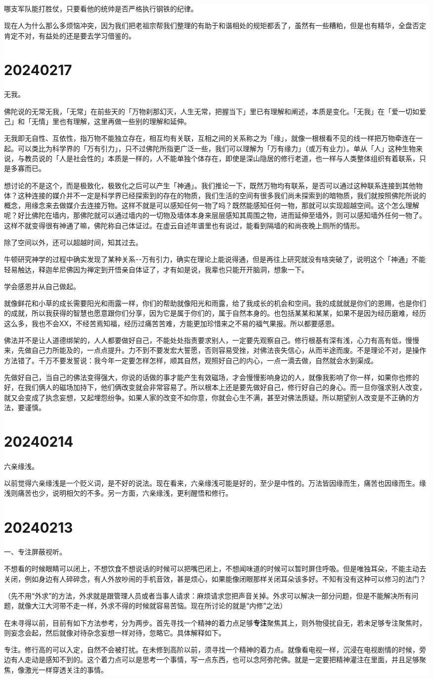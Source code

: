 哪支军队能打胜仗，只要看他的统帅是否严格执行钢铁的纪律。

现在人为什么那么多烦恼冲突，因为我们把老祖宗帮我们整理的有助于和谐相处的规矩都丢了，虽然有一些糟粕，但是也有精华，全盘否定肯定不对，有益处的还是要去学习借鉴的。

# 20240217

无我。

佛陀说的无常无我，「无常」在前些天的「万物刹那幻灭，人生无常，把握当下」里已有理解和阐述，本质是变化。「无我」在「爱一切如爱己」和「无情」里也有理解，这里再做一些别的理解和延伸。

无我即无自性、互依性，指万物不能独立存在，相互均有关联，互相之间的关系称之为「缘」，就像一根根看不见的线一样把万物牵连在一起。可以类比为科学界的「万有引力」，只不过佛陀所指更广泛一些，我们可以理解为「万有缘力」（或万有业力）。单从「人」这种生物来说，与教员说的「人是社会性的」本质是一样的，人不能单独个体存在，即使是深山隐居的修行老道，也一样与人类整体组织有着联系，只是多寡而已。

想讨论的不是这个，而是极致化，极致化之后可以产生「神通」。我们推论一下，既然万物均有联系，是否可以通过这种联系连接到其他物体？这种连接的媒介并不一定是科学界已经探索到的存在的物质，我们生活的空间有很多我们尚未探索到的暗物质，我们就按照佛陀所说的概念，用缘念来去做媒介去连接万物。这样不就是可以感知任何一物了吗？既然能感知任何一物，那就可以实现超越空间。这个怎么理解呢？好比佛陀在墙内，那佛陀就可以通过墙内的一切物及墙体本身来层层感知其周围之物，进而延伸至墙外，则可以感知墙外任何一物了。这样不就变得很有神通了嘛，佛陀称自己体证过。在虚云自述年谱里也有说过，能看到隔墙的和尚夜晚上厕所的情形。

除了空间以外，还可以超越时间，知其过去。

牛顿研究神学的过程中确实发现了某种关系--万有引力，确实在理论上能说得通，但是再往上研究就没有啥突破了，说明这个「神通」不能轻易触达，释迦牟尼佛因为禅定到开悟亲自体证了，才有如是说，我辈也只能开开脑洞，想象一下。





学会感恩并从自己做起。

就像鲜花和小草的成长需要阳光和雨露一样，你们的帮助就像阳光和雨露，给了我成长的机会和空间。我的成就就是你们的恩赐，也是你们的成就，所以我获得的智慧也愿意跟你们分享，因为它是属于你们的，属于自然本身的。也包括某某和某某，如果不是因为经历磨难，经历这么多，我也不会XX，不经苦焉知福，经历过痛苦苦难，方能更加珍惜来之不易的福气果报。所以都要感恩。

佛法并不是让人道德绑架的，人人都要做好自己，不能处处指责要求别人，一定要先观察自己。修行根基有深有浅，心力有高有低，慢慢来，先做自己力所能及的，一点点提升。力不到不要发宏大誓愿，否则容易受挫，对佛法丧失信心，从而半途而废。不是理论不对，是操作方法错了。千万不要发誓说：我今年一定要怎样怎样，顺其自然，观照好自己的内心，一点一滴去做，自然就会水到渠成。 

先做好自己，当自己的佛法变得强大，你说的话做的事才能产生有效磁场，才会慢慢影响身边的人，就像我影响了你一样，如果你也修的好，在我们俩人的磁场加持下，他们俩改变就会非常容易了。所以根本上还是要先做好自己，修行好自己的身心。而一旦你强求别人改变，就又会变成了执念妄想，又起埋怨纷争。如果人家的改变不如你意，你就会心生不满，甚至对佛法质疑。所以期望别人改变是不正确的方法，要谨慎。



# 20240214

六亲缘浅。

以前觉得六亲缘浅是一个贬义词，是不好的说法。现在看来，六亲缘浅可能是好的，至少是中性的。万法皆因缘而生，痛苦也因缘而生。缘浅则痛苦也少，说明相欠的不多。另一方面，六亲缘浅，更利醒悟和修行。

# 20240213

一、专注屏蔽视听。

不想看的时候眼睛可以闭上，不想饮食不想说话的时候可以把嘴巴闭上，不想闻味道的时候可以暂时屏住呼吸。但是唯独耳朵，不能主动去关闭，例如身边有人碎碎念，有人外放吵闹的手机音效，甚是烦心，如果能像闭眼那样关闭耳朵该多好。不知有没有这种可以修习的法门？

（先不用“外求”的方法，外求就是跟管理人员或者当事人请求：麻烦请求您把声音关掉。外求可以解决一部分问题，但是不能解决所有问题，就像大江大河带不走一样，外求不得的时候就容易苦恼。现在所讨论的就是“内修”之法）

在未寻得以前，目前有如下方法参考，分为两步。首先寻找一个精神的着力点足够**专注**聚焦其上，则外物侵扰自无，若未足够专注聚焦时，则妄念会起，然后就像对待杂念妄想一样对待，忽略它。具体解释如下。

专注。修行高的可以入定，自然不会被打扰。在未修到高阶以前，须寻找一个精神的着力点。就像看电视一样，沉浸在电视剧情的时候，旁边有人走动是感知不到的。这个着力点可以是思考一个事情，写一点东西，也可以念阿弥陀佛。就是一定要把精神灌注在里面，并且足够聚焦，像激光一样穿透关注的事情。

